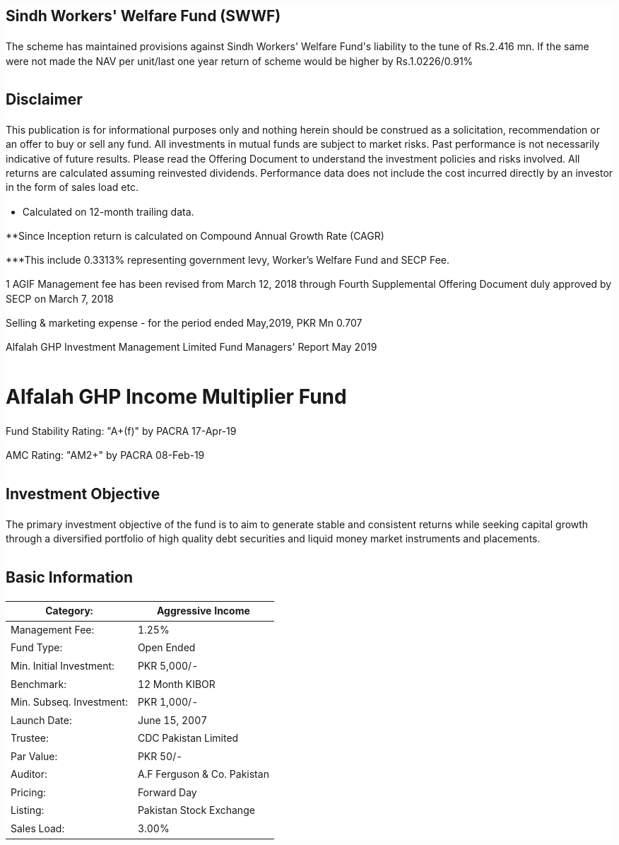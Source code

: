 ## Sindh Workers' Welfare Fund (SWWF)

The scheme has maintained provisions against Sindh Workers' Welfare Fund's liability to the tune of Rs.2.416 mn. If the same were not made the NAV per unit/last one year return of scheme would be higher by Rs.1.0226/0.91%

## Disclaimer

This publication is for informational purposes only and nothing herein should be construed as a solicitation, recommendation or an offer to buy or sell any fund. All investments in mutual funds are subject to market risks. Past performance is not necessarily indicative of future results. Please read the Offering Document to understand the investment policies and risks involved. All returns are calculated assuming reinvested dividends. Performance data does not include the cost incurred directly by an investor in the form of sales load etc.

- Calculated on 12-month trailing data.

\*\*Since Inception return is calculated on Compound Annual Growth Rate (CAGR)

\*\*\*This include 0.3313% representing government levy, Worker’s Welfare Fund and SECP Fee.

1 AGIF Management fee has been revised from March 12, 2018 through Fourth Supplemental Offering Document duly approved by SECP on March 7, 2018

Selling & marketing expense - for the period ended May,2019, PKR Mn 0.707

Alfalah GHP Investment Management Limited Fund Managers' Report May 2019

# Alfalah GHP Income Multiplier Fund

Fund Stability Rating: "A+(f)" by PACRA 17-Apr-19

AMC Rating: "AM2+" by PACRA 08-Feb-19

## Investment Objective

The primary investment objective of the fund is to aim to generate stable and consistent returns while seeking capital growth through a diversified portfolio of high quality debt securities and liquid money market instruments and placements.

## Basic Information

| Category:                | Aggressive Income           |
| ------------------------ | --------------------------- |
| Management Fee:          | 1.25%                       |
| Fund Type:               | Open Ended                  |
| Min. Initial Investment: | PKR 5,000/-                 |
| Benchmark:               | 12 Month KIBOR              |
| Min. Subseq. Investment: | PKR 1,000/-                 |
| Launch Date:             | June 15, 2007               |
| Trustee:                 | CDC Pakistan Limited        |
| Par Value:               | PKR 50/-                    |
| Auditor:                 | A.F Ferguson & Co. Pakistan |
| Pricing:                 | Forward Day                 |
| Listing:                 | Pakistan Stock Exchange     |
| Sales Load:              | 3.00%                       |